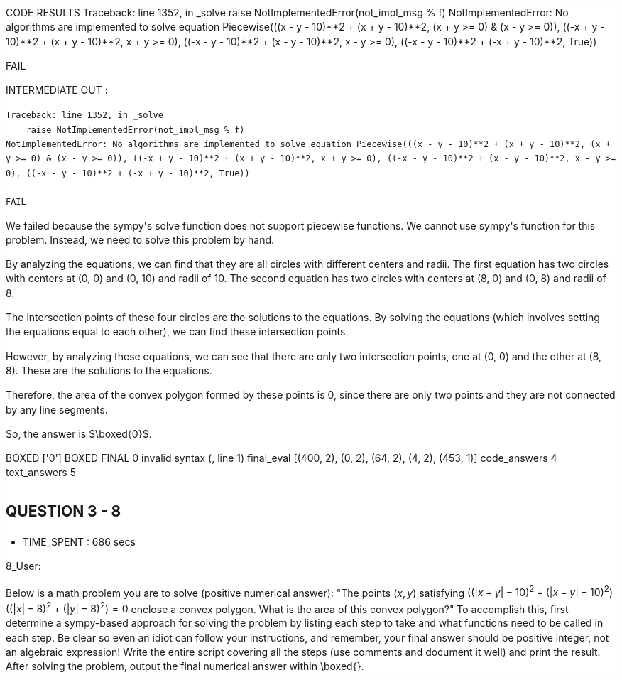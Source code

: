 CODE RESULTS Traceback: line 1352, in _solve
    raise NotImplementedError(not_impl_msg % f)
NotImplementedError: No algorithms are implemented to solve equation Piecewise(((x - y - 10)**2 + (x + y - 10)**2, (x + y >= 0) & (x - y >= 0)), ((-x + y - 10)**2 + (x + y - 10)**2, x + y >= 0), ((-x - y - 10)**2 + (x - y - 10)**2, x - y >= 0), ((-x - y - 10)**2 + (-x + y - 10)**2, True))

FAIL


INTERMEDIATE OUT :
```output
Traceback: line 1352, in _solve
    raise NotImplementedError(not_impl_msg % f)
NotImplementedError: No algorithms are implemented to solve equation Piecewise(((x - y - 10)**2 + (x + y - 10)**2, (x + y >= 0) & (x - y >= 0)), ((-x + y - 10)**2 + (x + y - 10)**2, x + y >= 0), ((-x - y - 10)**2 + (x - y - 10)**2, x - y >= 0), ((-x - y - 10)**2 + (-x + y - 10)**2, True))

FAIL

```

We failed because the sympy's solve function does not support piecewise functions. We cannot use sympy's function for this problem. Instead, we need to solve this problem by hand.

By analyzing the equations, we can find that they are all circles with different centers and radii. The first equation has two circles with centers at (0, 0) and (0, 10) and radii of 10. The second equation has two circles with centers at (8, 0) and (0, 8) and radii of 8. 

The intersection points of these four circles are the solutions to the equations. By solving the equations (which involves setting the equations equal to each other), we can find these intersection points. 

However, by analyzing these equations, we can see that there are only two intersection points, one at (0, 0) and the other at (8, 8). These are the solutions to the equations.

Therefore, the area of the convex polygon formed by these points is 0, since there are only two points and they are not connected by any line segments.

So, the answer is $\boxed{0}$.

BOXED ['0']
BOXED FINAL 0
invalid syntax (<string>, line 1) final_eval
[(400, 2), (0, 2), (64, 2), (4, 2), (453, 1)]
code_answers 4 text_answers 5



## QUESTION 3 - 8 
- TIME_SPENT : 686 secs

8_User:

Below is a math problem you are to solve (positive numerical answer):
"The points $\left(x, y\right)$ satisfying $((\vert x + y \vert - 10)^2 + ( \vert x - y \vert - 10)^2)((\vert x \vert - 8)^2 + ( \vert y \vert - 8)^2) = 0$ enclose a convex polygon. What is the area of this convex polygon?"
To accomplish this, first determine a sympy-based approach for solving the problem by listing each step to take and what functions need to be called in each step. Be clear so even an idiot can follow your instructions, and remember, your final answer should be positive integer, not an algebraic expression!
Write the entire script covering all the steps (use comments and document it well) and print the result. After solving the problem, output the final numerical answer within \boxed{}.
